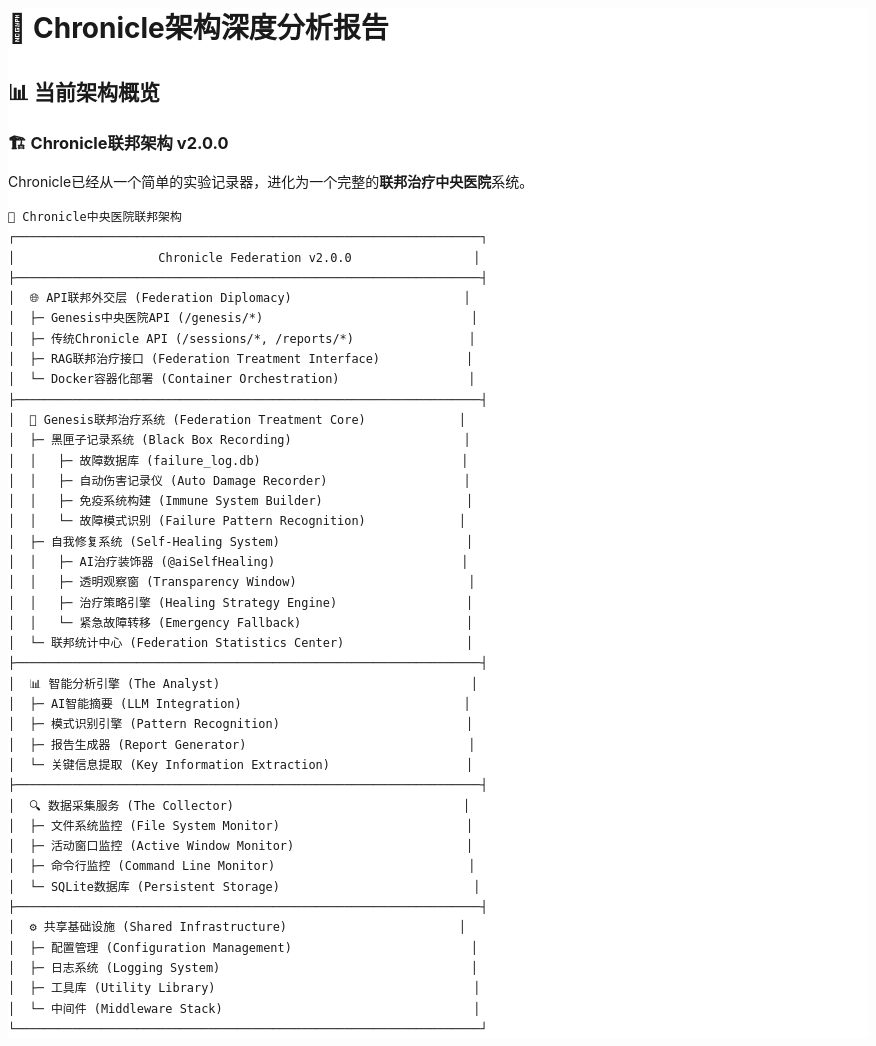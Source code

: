 # 🏥 Chronicle架构深度分析报告

## 📊 当前架构概览

### 🏗️ Chronicle联邦架构 v2.0.0

Chronicle已经从一个简单的实验记录器，进化为一个完整的**联邦治疗中央医院**系统。

```
🏥 Chronicle中央医院联邦架构
┌─────────────────────────────────────────────────────────────────┐
│                    Chronicle Federation v2.0.0                 │
├─────────────────────────────────────────────────────────────────┤
│  🌐 API联邦外交层 (Federation Diplomacy)                        │
│  ├─ Genesis中央医院API (/genesis/*)                             │
│  ├─ 传统Chronicle API (/sessions/*, /reports/*)                │
│  ├─ RAG联邦治疗接口 (Federation Treatment Interface)            │
│  └─ Docker容器化部署 (Container Orchestration)                  │
├─────────────────────────────────────────────────────────────────┤
│  🧠 Genesis联邦治疗系统 (Federation Treatment Core)             │
│  ├─ 黑匣子记录系统 (Black Box Recording)                        │
│  │   ├─ 故障数据库 (failure_log.db)                            │
│  │   ├─ 自动伤害记录仪 (Auto Damage Recorder)                   │
│  │   ├─ 免疫系统构建 (Immune System Builder)                    │
│  │   └─ 故障模式识别 (Failure Pattern Recognition)             │
│  ├─ 自我修复系统 (Self-Healing System)                          │
│  │   ├─ AI治疗装饰器 (@aiSelfHealing)                          │
│  │   ├─ 透明观察窗 (Transparency Window)                        │
│  │   ├─ 治疗策略引擎 (Healing Strategy Engine)                  │
│  │   └─ 紧急故障转移 (Emergency Fallback)                       │
│  └─ 联邦统计中心 (Federation Statistics Center)                 │
├─────────────────────────────────────────────────────────────────┤
│  📊 智能分析引擎 (The Analyst)                                   │
│  ├─ AI智能摘要 (LLM Integration)                               │
│  ├─ 模式识别引擎 (Pattern Recognition)                          │
│  ├─ 报告生成器 (Report Generator)                               │
│  └─ 关键信息提取 (Key Information Extraction)                   │
├─────────────────────────────────────────────────────────────────┤
│  🔍 数据采集服务 (The Collector)                                │
│  ├─ 文件系统监控 (File System Monitor)                          │
│  ├─ 活动窗口监控 (Active Window Monitor)                        │
│  ├─ 命令行监控 (Command Line Monitor)                           │
│  └─ SQLite数据库 (Persistent Storage)                           │
├─────────────────────────────────────────────────────────────────┤
│  ⚙️ 共享基础设施 (Shared Infrastructure)                        │
│  ├─ 配置管理 (Configuration Management)                         │
│  ├─ 日志系统 (Logging System)                                   │
│  ├─ 工具库 (Utility Library)                                    │
│  └─ 中间件 (Middleware Stack)                                   │
└─────────────────────────────────────────────────────────────────┘
```
